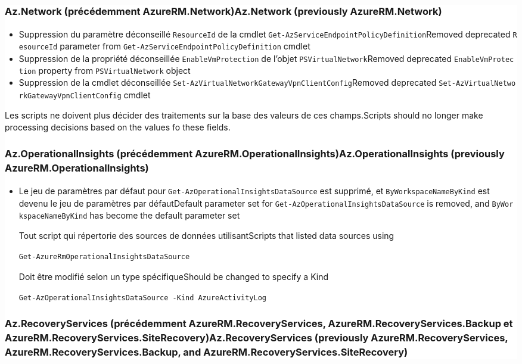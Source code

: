 ### <a name="aznetwork-previously-azurermnetwork"></a><span data-ttu-id="5d6eb-263">Az.Network (précédemment AzureRM.Network)</span><span class="sxs-lookup"><span data-stu-id="5d6eb-263">Az.Network (previously AzureRM.Network)</span></span>

- <span data-ttu-id="5d6eb-264">Suppression du paramètre déconseillé `ResourceId` de la cmdlet `Get-AzServiceEndpointPolicyDefinition`</span><span class="sxs-lookup"><span data-stu-id="5d6eb-264">Removed deprecated `ResourceId` parameter from `Get-AzServiceEndpointPolicyDefinition` cmdlet</span></span>
- <span data-ttu-id="5d6eb-265">Suppression de la propriété déconseillée `EnableVmProtection` de l’objet `PSVirtualNetwork`</span><span class="sxs-lookup"><span data-stu-id="5d6eb-265">Removed deprecated `EnableVmProtection` property from `PSVirtualNetwork` object</span></span>
- <span data-ttu-id="5d6eb-266">Suppression de la cmdlet déconseillée `Set-AzVirtualNetworkGatewayVpnClientConfig`</span><span class="sxs-lookup"><span data-stu-id="5d6eb-266">Removed deprecated `Set-AzVirtualNetworkGatewayVpnClientConfig` cmdlet</span></span>
  
<span data-ttu-id="5d6eb-267">Les scripts ne doivent plus décider des traitements sur la base des valeurs de ces champs.</span><span class="sxs-lookup"><span data-stu-id="5d6eb-267">Scripts should no longer make processing decisions based on the values fo these fields.</span></span>

### <a name="azoperationalinsights-previously-azurermoperationalinsights"></a><span data-ttu-id="5d6eb-268">Az.OperationalInsights (précédemment AzureRM.OperationalInsights)</span><span class="sxs-lookup"><span data-stu-id="5d6eb-268">Az.OperationalInsights (previously AzureRM.OperationalInsights)</span></span>

- <span data-ttu-id="5d6eb-269">Le jeu de paramètres par défaut pour `Get-AzOperationalInsightsDataSource` est supprimé, et `ByWorkspaceNameByKind` est devenu le jeu de paramètres par défaut</span><span class="sxs-lookup"><span data-stu-id="5d6eb-269">Default parameter set for `Get-AzOperationalInsightsDataSource` is removed, and `ByWorkspaceNameByKind` has become the default parameter set</span></span>

  <span data-ttu-id="5d6eb-270">Tout script qui répertorie des sources de données utilisant</span><span class="sxs-lookup"><span data-stu-id="5d6eb-270">Scripts that listed data sources using</span></span>
  ```azurepowershell-interactive
  Get-AzureRmOperationalInsightsDataSource
  ```

  <span data-ttu-id="5d6eb-271">Doit être modifié selon un type spécifique</span><span class="sxs-lookup"><span data-stu-id="5d6eb-271">Should be changed to specify a Kind</span></span>
  ```azurepowershell-interactive
  Get-AzOperationalInsightsDataSource -Kind AzureActivityLog
  ```

### <a name="azrecoveryservices-previously-azurermrecoveryservices-azurermrecoveryservicesbackup-and-azurermrecoveryservicessiterecovery"></a><span data-ttu-id="5d6eb-272">Az.RecoveryServices (précédemment AzureRM.RecoveryServices, AzureRM.RecoveryServices.Backup et AzureRM.RecoveryServices.SiteRecovery)</span><span class="sxs-lookup"><span data-stu-id="5d6eb-272">Az.RecoveryServices (previously AzureRM.RecoveryServices, AzureRM.RecoveryServices.Backup, and AzureRM.RecoveryServices.SiteRecovery)</span></span>

